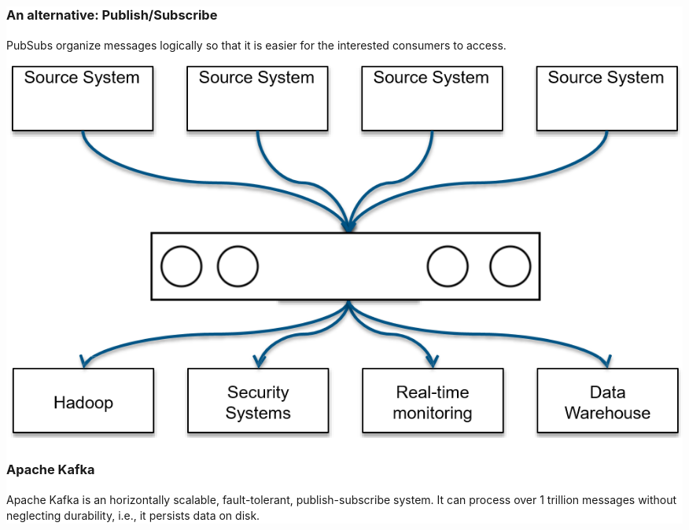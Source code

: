 ### An alternative: Publish/Subscribe

PubSubs organize messages logically so that it is easier for the interested consumers to access. 

![inline](./attachments/pubsub2.png)

### Apache Kafka

Apache Kafka is an horizontally scalable, fault-tolerant, publish-subscribe system. It can process over 1 trillion messages without neglecting durability, i.e., it persists data on disk.
